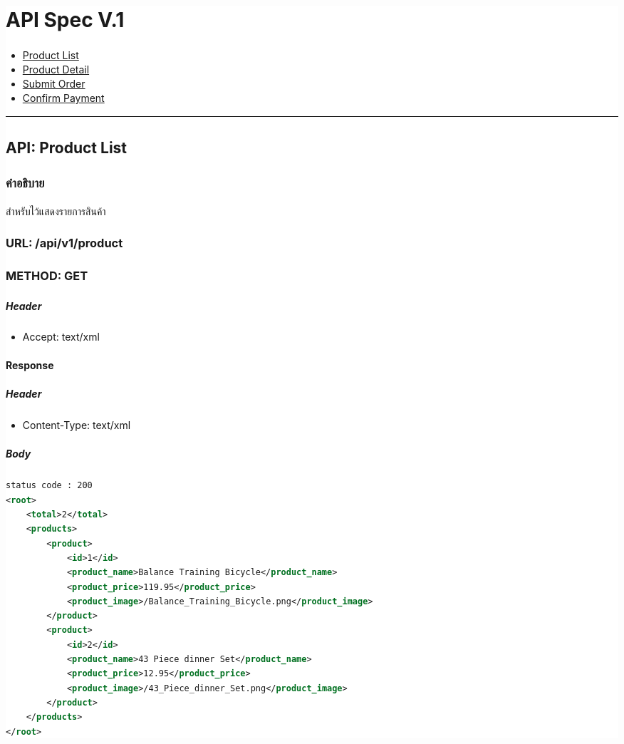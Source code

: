 # API Spec V.1

- [Product List](#api-product-list)
- [Product Detail](#api-product-detail)
- [Submit Order](#api--submit-order)
- [Confirm Payment](#api--confirm-payment)

---

## API: Product List

### คำอธิบาย

สำหรับไว้แสดงรายการสินค้า

### URL: /api/v1/product

### METHOD: GET

##### Header

- Accept: text/xml

#### Response

##### Header

- Content-Type: text/xml

##### Body

```xml
status code : 200
<root>
    <total>2</total>
    <products>
        <product>
            <id>1</id>
            <product_name>Balance Training Bicycle</product_name>
            <product_price>119.95</product_price>
            <product_image>/Balance_Training_Bicycle.png</product_image>
        </product>
        <product>
            <id>2</id>
            <product_name>43 Piece dinner Set</product_name>
            <product_price>12.95</product_price>
            <product_image>/43_Piece_dinner_Set.png</product_image>
        </product>
    </products>
</root>
```
